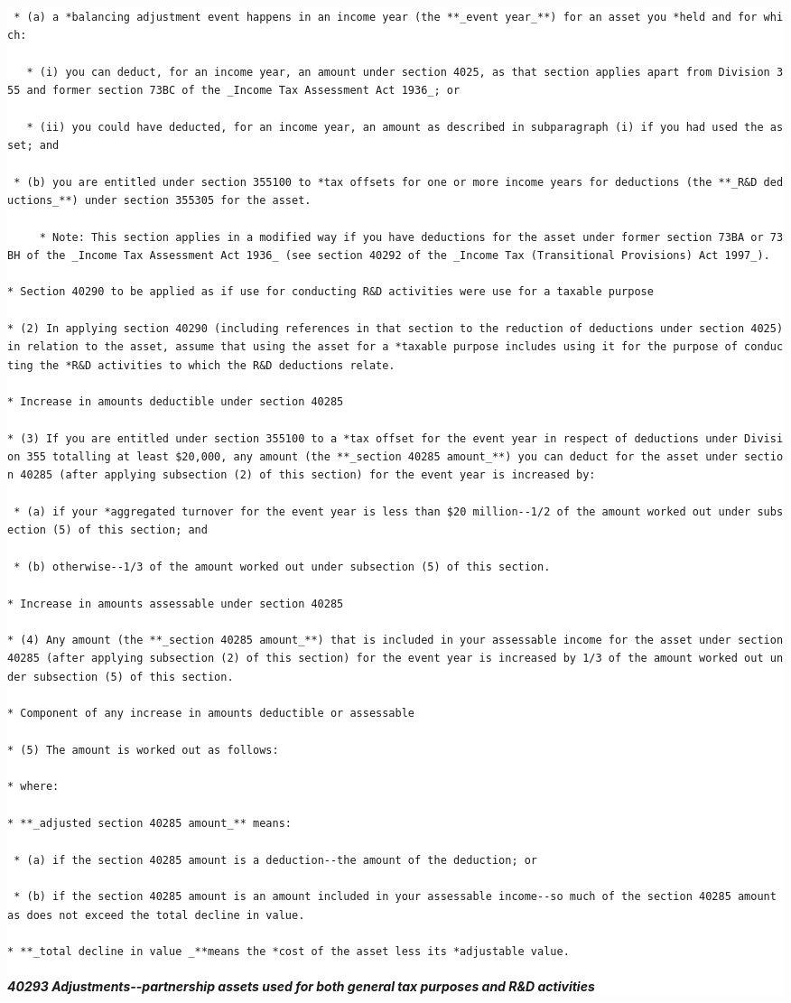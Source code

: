      * (a) a *balancing adjustment event happens in an income year (the **_event year_**) for an asset you *held and for which:

       * (i) you can deduct, for an income year, an amount under section 4025, as that section applies apart from Division 355 and former section 73BC of the _Income Tax Assessment Act 1936_; or

       * (ii) you could have deducted, for an income year, an amount as described in subparagraph (i) if you had used the asset; and

     * (b) you are entitled under section 355100 to *tax offsets for one or more income years for deductions (the **_R&D deductions_**) under section 355305 for the asset.

         * Note: This section applies in a modified way if you have deductions for the asset under former section 73BA or 73BH of the _Income Tax Assessment Act 1936_ (see section 40292 of the _Income Tax (Transitional Provisions) Act 1997_).

    * Section 40290 to be applied as if use for conducting R&D activities were use for a taxable purpose

    * (2) In applying section 40290 (including references in that section to the reduction of deductions under section 4025) in relation to the asset, assume that using the asset for a *taxable purpose includes using it for the purpose of conducting the *R&D activities to which the R&D deductions relate.

    * Increase in amounts deductible under section 40285

    * (3) If you are entitled under section 355100 to a *tax offset for the event year in respect of deductions under Division 355 totalling at least $20,000, any amount (the **_section 40285 amount_**) you can deduct for the asset under section 40285 (after applying subsection (2) of this section) for the event year is increased by:

     * (a) if your *aggregated turnover for the event year is less than $20 million--1/2 of the amount worked out under subsection (5) of this section; and

     * (b) otherwise--1/3 of the amount worked out under subsection (5) of this section.

    * Increase in amounts assessable under section 40285

    * (4) Any amount (the **_section 40285 amount_**) that is included in your assessable income for the asset under section 40285 (after applying subsection (2) of this section) for the event year is increased by 1/3 of the amount worked out under subsection (5) of this section.

    * Component of any increase in amounts deductible or assessable

    * (5) The amount is worked out as follows:

    * where: 

    * **_adjusted section 40285 amount_** means:

     * (a) if the section 40285 amount is a deduction--the amount of the deduction; or

     * (b) if the section 40285 amount is an amount included in your assessable income--so much of the section 40285 amount as does not exceed the total decline in value.

    * **_total decline in value _**means the *cost of the asset less its *adjustable value.

##### 40293  Adjustments--partnership assets used for both general tax purposes and R&D activities
